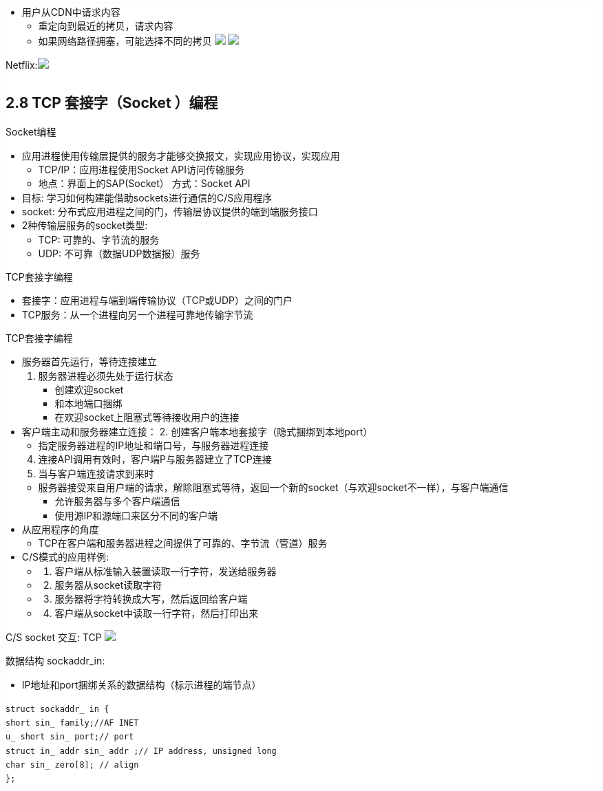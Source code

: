 - 用户从CDN中请求内容
    - 重定向到最近的拷贝，请求内容 
    - 如果网络路径拥塞，可能选择不同的拷贝
![](https://raw.githubusercontent.com/QizhengZou/Image_hosting_rep/main/20220124135056.png)
![](https://raw.githubusercontent.com/QizhengZou/Image_hosting_rep/main/20220124135130.png)

Netflix:![](https://raw.githubusercontent.com/QizhengZou/Image_hosting_rep/main/20220124135151.png)
## 2.8 TCP 套接字（Socket ）编程
Socket编程
- 应用进程使用传输层提供的服务才能够交换报文，实现应用协议，实现应用
    - TCP/IP：应用进程使用Socket API访问传输服务
    - 地点：界面上的SAP(Socket） 方式：Socket API
- 目标: 学习如何构建能借助sockets进行通信的C/S应用程序
- socket: 分布式应用进程之间的门，传输层协议提供的端到端服务接口
- 2种传输层服务的socket类型:
    - TCP: 可靠的、字节流的服务
    - UDP: 不可靠（数据UDP数据报）服务

TCP套接字编程
- 套接字：应用进程与端到端传输协议（TCP或UDP）之间的门户
- TCP服务：从一个进程向另一个进程可靠地传输字节流

TCP套接字编程
- 服务器首先运行，等待连接建立
    1. 服务器进程必须先处于运行状态
        - 创建欢迎socket
        - 和本地端口捆绑
        - 在欢迎socket上阻塞式等待接收用户的连接
- 客户端主动和服务器建立连接：
    2. 创建客户端本地套接字（隐式捆绑到本地port）
    - 指定服务器进程的IP地址和端口号，与服务器进程连接
    4. 连接API调用有效时，客户端P与服务器建立了TCP连接
    3. 当与客户端连接请求到来时
    - 服务器接受来自用户端的请求，解除阻塞式等待，返回一个新的socket（与欢迎socket不一样），与客户端通信
        - 允许服务器与多个客户端通信
        - 使用源IP和源端口来区分不同的客户端
- 从应用程序的角度
    - TCP在客户端和服务器进程之间提供了可靠的、字节流（管道）服务
- C/S模式的应用样例:
    - 1) 客户端从标准输入装置读取一行字符，发送给服务器
    - 2) 服务器从socket读取字符
    - 3) 服务器将字符转换成大写，然后返回给客户端
    - 4) 客户端从socket中读取一行字符，然后打印出来

C/S socket 交互: TCP
![](https://raw.githubusercontent.com/QizhengZou/Image_hosting_rep/main/20220124174748.png)

数据结构 sockaddr_in:
- IP地址和port捆绑关系的数据结构（标示进程的端节点）
```
struct sockaddr_ in {
short sin_ family;//AF INET
u_ short sin_ port;// port
struct in_ addr sin_ addr ;// IP address, unsigned long
char sin_ zero[8]; // align
};
```
